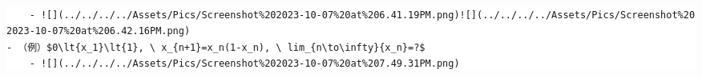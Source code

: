 		- ![](../../../../Assets/Pics/Screenshot%202023-10-07%20at%206.41.19PM.png)![](../../../../Assets/Pics/Screenshot%202023-10-07%20at%206.42.16PM.png)
	- （例）$0\lt{x_1}\lt{1}, \ x_{n+1}=x_n(1-x_n), \ lim_{n\to\infty}{x_n}=?$
		- ![](../../../../Assets/Pics/Screenshot%202023-10-07%20at%207.49.31PM.png)